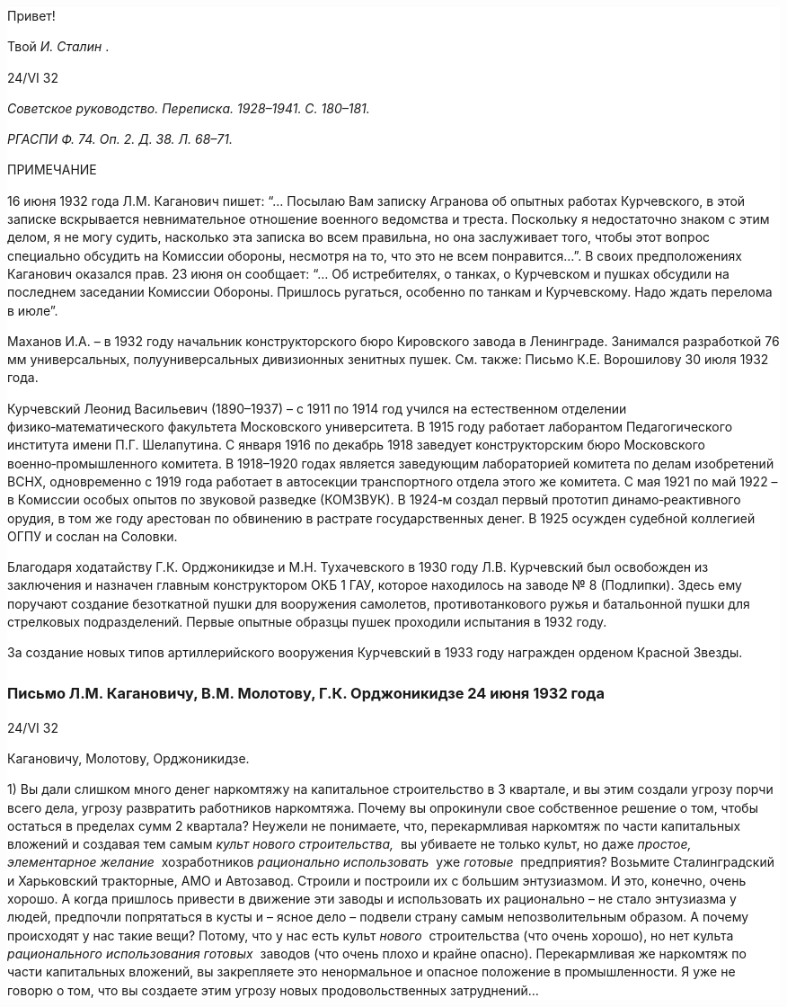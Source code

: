 Привет!

Твой _И. Сталин_ .

24/VI 32

_Советское руководство. Переписка. 1928–1941. С. 180–181._

_РГАСПИ Ф. 74. Оп. 2. Д. 38. Л. 68–71._

ПРИМЕЧАНИЕ

16 июня 1932 года Л.М. Каганович пишет: “… Посылаю Вам записку Агранова об опытных работах Курчевского, в этой записке вскрывается невнимательное отношение военного ведомства и треста. Поскольку я недостаточно знаком с этим делом, я не могу судить, насколько эта записка во всем правильна, но она заслуживает того, чтобы этот вопрос специально обсудить на Комиссии обороны, несмотря на то, что это не всем понравится…”. В своих предположениях Каганович оказался прав. 23 июня он сообщает: “… Об истребителях, о танках, о Курчевском и пушках обсудили на последнем заседании Комиссии Обороны. Пришлось ругаться, особенно по танкам и Курчевскому. Надо ждать перелома в июле”.

Маханов И.А. – в 1932 году начальник конструкторского бюро Кировского завода в Ленинграде. Занимался разработкой 76 мм универсальных, полууниверсальных дивизионных зенитных пушек. См. также: Письмо К.Е. Ворошилову 30 июля 1932 года.

Курчевский Леонид Васильевич (1890–1937) – с 1911 по 1914 год учился на естественном отделении физико‑математического факультета Московского университета. В 1915 году работает лаборантом Педагогического института имени П.Г. Шелапутина. С января 1916 по декабрь 1918 заведует конструкторским бюро Московского военно‑промышленного комитета. В 1918–1920 годах является заведующим лабораторией комитета по делам изобретений ВСНХ, одновременно с 1919 года работает в автосекции транспортного отдела этого же комитета. С мая 1921 по май 1922 – в Комиссии особых опытов по звуковой разведке (КОМЗВУК). В 1924‑м создал первый прототип динамо‑реактивного орудия, в том же году арестован по обвинению в растрате государственных денег. В 1925 осужден судебной коллегией ОГПУ и сослан на Соловки.

Благодаря ходатайству Г.К. Орджоникидзе и М.Н. Тухачевского в 1930 году Л.В. Курчевский был освобожден из заключения и назначен главным конструктором ОКБ 1 ГАУ, которое находилось на заводе № 8 (Подлипки). Здесь ему поручают создание безоткатной пушки для вооружения самолетов, противотанкового ружья и батальонной пушки для стрелковых подразделений. Первые опытные образцы пушек проходили испытания в 1932 году.

За создание новых типов артиллерийского вооружения Курчевский в 1933 году награжден орденом Красной Звезды.

### Письмо Л.М. Кагановичу, В.М. Молотову, Г.К. Орджоникидзе 24 июня 1932 года

24/VI 32

Кагановичу, Молотову, Орджоникидзе.

1) Вы дали слишком много денег наркомтяжу на капитальное строительство в 3 квартале, и вы этим создали угрозу порчи всего дела, угрозу развратить работников наркомтяжа. Почему вы опрокинули свое собственное решение о том, чтобы остаться в пределах сумм 2 квартала? Неужели не понимаете, что, перекармливая наркомтяж по части капитальных вложений и создавая тем самым _культ нового строительства,_  вы убиваете не только культ, но даже _простое, элементарное желание_  хозработников _рационально использовать_  уже _готовые_  предприятия? Возьмите Сталинградский и Харьковский тракторные, АМО и Автозавод. Строили и построили их с большим энтузиазмом. И это, конечно, очень хорошо. А когда пришлось привести в движение эти заводы и использовать их рационально – не стало энтузиазма у людей, предпочли попрятаться в кусты и – ясное дело – подвели страну самым непозволительным образом. А почему происходят у нас такие вещи? Потому, что у нас есть культ _нового_  строительства (что очень хорошо), но нет культа _рационального использования готовых_  заводов (что очень плохо и крайне опасно). Перекармливая же наркомтяж по части капитальных вложений, вы закрепляете это ненормальное и опасное положение в промышленности. Я уже не говорю о том, что вы создаете этим угрозу новых продовольственных затруднений…
